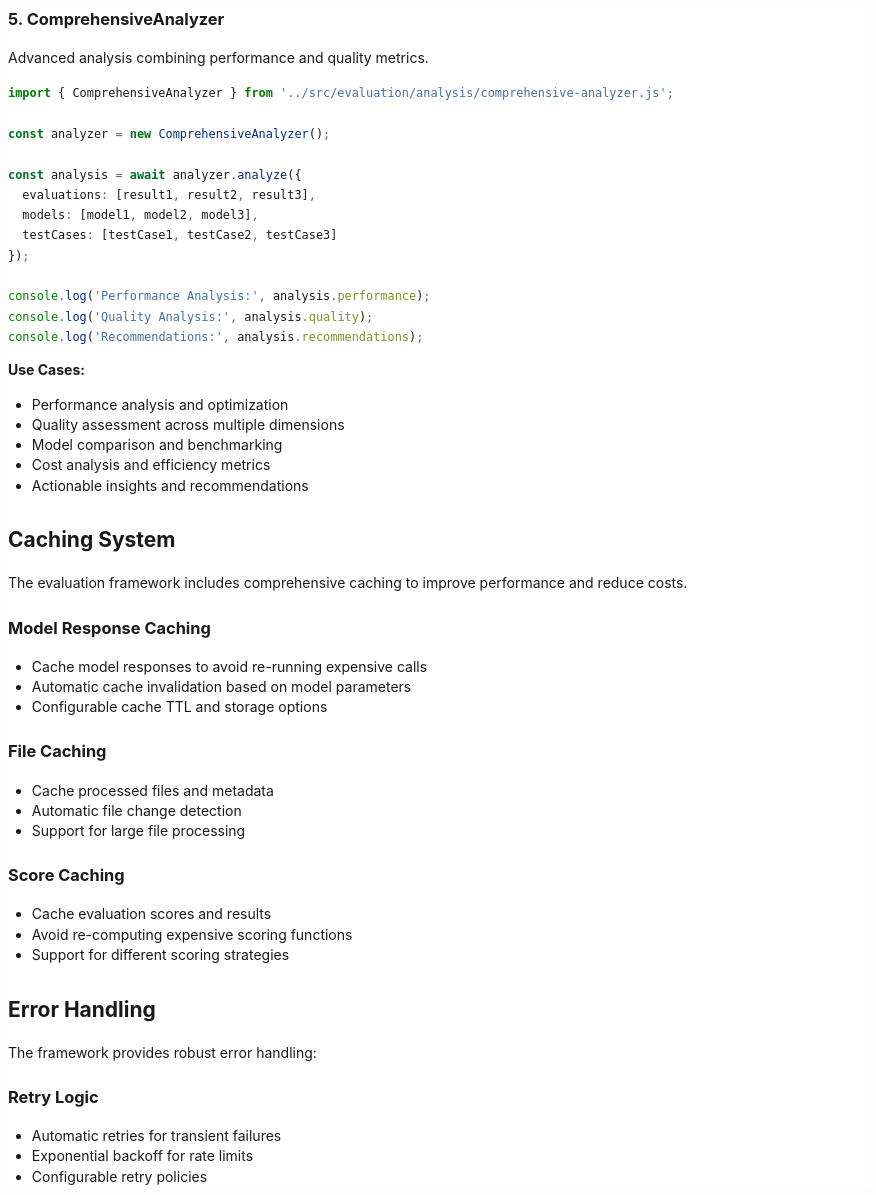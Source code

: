 ### 5. ComprehensiveAnalyzer

Advanced analysis combining performance and quality metrics.

```typescript
import { ComprehensiveAnalyzer } from '../src/evaluation/analysis/comprehensive-analyzer.js';

const analyzer = new ComprehensiveAnalyzer();

const analysis = await analyzer.analyze({
  evaluations: [result1, result2, result3],
  models: [model1, model2, model3],
  testCases: [testCase1, testCase2, testCase3]
});

console.log('Performance Analysis:', analysis.performance);
console.log('Quality Analysis:', analysis.quality);
console.log('Recommendations:', analysis.recommendations);
```

**Use Cases:**
- Performance analysis and optimization
- Quality assessment across multiple dimensions
- Model comparison and benchmarking
- Cost analysis and efficiency metrics
- Actionable insights and recommendations

## Caching System

The evaluation framework includes comprehensive caching to improve performance and reduce costs.

### Model Response Caching
- Cache model responses to avoid re-running expensive calls
- Automatic cache invalidation based on model parameters
- Configurable cache TTL and storage options

### File Caching
- Cache processed files and metadata
- Automatic file change detection
- Support for large file processing

### Score Caching
- Cache evaluation scores and results
- Avoid re-computing expensive scoring functions
- Support for different scoring strategies

## Error Handling

The framework provides robust error handling:

### Retry Logic
- Automatic retries for transient failures
- Exponential backoff for rate limits
- Configurable retry policies
